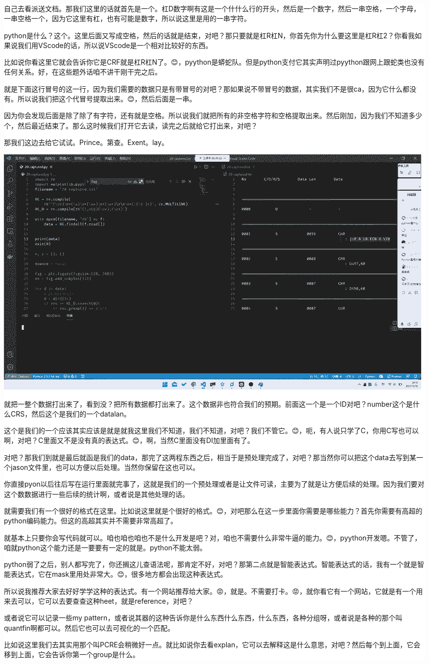 自己去看派送文档。那我们这里的话就首先是一个。杠D数字啊有这是一个什什么行的开头，然后是一个数字，然后一串空格，一个字母，一串空格一个，因为它这里有杠，也有可能是数字，所以说这里是用的一串字符。

python是什么？这个。这里后面又写成空格，然后的话就是结束，对吧？那只要就是杠R杠N，你首先你为什么要这里是杠R杠2？你看我如果说我们用VScode的话，所以说VScode是一个相对比较好的东西。

比如说你看这里它就会告诉你它是CRF就是杠R杠N了。😊，pyython是蟒蛇队。但是python支付它其实声明过pyython跟网上跟蛇类也没有任何关系。好，在这些题外话咱不讲干刚干完之后。

就是下面这行冒号的这一行，因为我们需要的数据只是有带冒号的对吧？那如果说不带冒号的数据，其实我们不是很ca，因为它什么都没有。所以说我们把这个代冒号提取出来。😊，然后后面是一串。

因为你会发现后面是除了除了有字符，还有就是空格。所以说我们就把所有的非空格字符和空格提取出来。然后刚加，因为我们不知道多少个，然后最近结束了。那么这时候我们打开它去读，读完之后就给它打出来，对吧？

那我们这边去给它试试。Prince。第查。Exent。lay。

![](img/df8f105f73579fa9814c748333af30ca_13.png)

就把一整个数据打出来了，看到没？把所有数据都打出来了。这个数据非也符合我们的预期。前面这一个是一个ID对吧？number这个是什么CRS，然后这个是我们的一个datalan。

这个是我们的一个应该其实应该是就是就我这里我们不知道，我们不知道，对吧？我们不管它。😊，呃，有人说只学了C，你用C写也可以啊，对吧？C里面又不是没有真的表达式。😊，啊，当然C里面没有DI加里面有了。

对吧？那我们到就是最后就函是我们的data，那完了这两程东西之后，相当于是预处理完成了，对吧？那当然你可以把这个data去写到某一个jason文件里，也可以方便以后处理。当然你保留在这也可以。

你直接pyon以后往后写在运行里面就完事了，这就是我们的一个预处理或者是让文件可读，主要为了就是让方便后续的处理。因为我们要对这个数数据进行一些后续的统计啊，或者说是其他处理的话。

就需要我们有一个很好的格式在这里。比如说这里就是个很好的格式。😊，对吧那么在这一步里面你需要是哪些能力？首先你需要有高超的python编码能力。但这的高超其实并不需要非常高超了。

就基本上只要你会写代码就可以。咱也咱也咱也不是什么开发是吧？对，咱也不需要什么非常牛逼的能力。😊，pyython开发嗯。不管了，咱就python这个能力还是一要要有一定的就是。python不能太弱。

python弱了之后，别人都写完了，你还搁这儿查语法呢，那肯定不好，对吧？那第二点就是智能表达式。智能表达式的话，我有一个就是智能表达式，它在mask里用处非常大。😊，很多地方都会出现这种表达式。

所以说我推荐大家去好好学学这种的表达式。有一个网站推荐给大家。😡，就是。不需要打卡。😡，就你看它有一个网站，它就是有一个用来去可以，它可以去要查查这种heet，就是reference，对吧？

或者说它可以记录一些my pattern，或者说其器的这种告诉你是什么东西什么东西，什么东西，各种分组呀，或者说是各种的那个叫quantfin啊都可以。然后它也可以去可视化的一个匹配。

比如说这里我们去其实用那个叫PCRE会稍微好一点。就比如说你去看explan，它可以去解释这是什么意思，对吧？然后每个到上面，它会移到上面，它会告诉你第一个group是什么。
